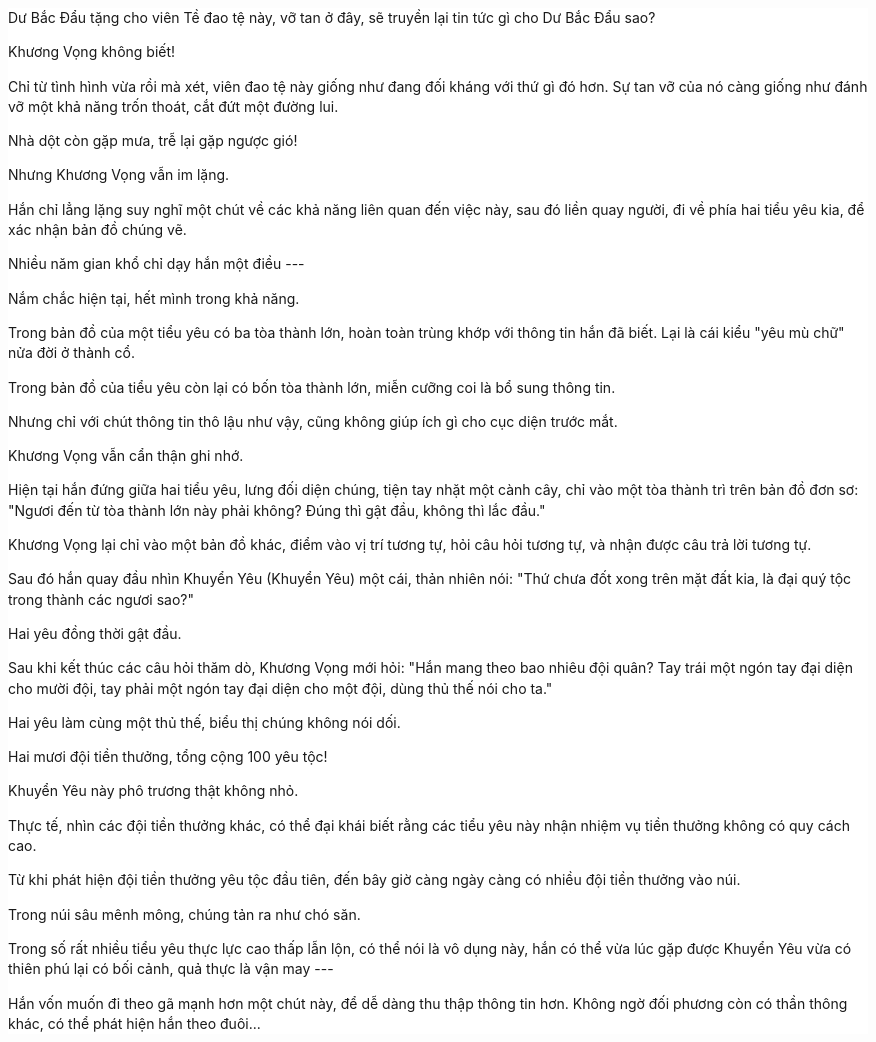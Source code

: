 Dư Bắc Đẩu tặng cho viên Tề đao tệ này, vỡ tan ở đây, sẽ truyền lại tin tức gì cho Dư Bắc Đẩu sao?

Khương Vọng không biết!

Chỉ từ tình hình vừa rồi mà xét, viên đao tệ này giống như đang đối kháng với thứ gì đó hơn. Sự tan vỡ của nó càng giống như đánh vỡ một khả năng trốn thoát, cắt đứt một đường lui.

Nhà dột còn gặp mưa, trễ lại gặp ngược gió!

Nhưng Khương Vọng vẫn im lặng.

Hắn chỉ lẳng lặng suy nghĩ một chút về các khả năng liên quan đến việc này, sau đó liền quay người, đi về phía hai tiểu yêu kia, để xác nhận bản đồ chúng vẽ.

Nhiều năm gian khổ chỉ dạy hắn một điều ---

Nắm chắc hiện tại, hết mình trong khả năng.

Trong bản đồ của một tiểu yêu có ba tòa thành lớn, hoàn toàn trùng khớp với thông tin hắn đã biết. Lại là cái kiểu "yêu mù chữ" nửa đời ở thành cổ.

Trong bản đồ của tiểu yêu còn lại có bốn tòa thành lớn, miễn cưỡng coi là bổ sung thông tin.

Nhưng chỉ với chút thông tin thô lậu như vậy, cũng không giúp ích gì cho cục diện trước mắt.

Khương Vọng vẫn cẩn thận ghi nhớ.

Hiện tại hắn đứng giữa hai tiểu yêu, lưng đối diện chúng, tiện tay nhặt một cành cây, chỉ vào một tòa thành trì trên bản đồ đơn sơ: "Ngươi đến từ tòa thành lớn này phải không? Đúng thì gật đầu, không thì lắc đầu."

Khương Vọng lại chỉ vào một bản đồ khác, điểm vào vị trí tương tự, hỏi câu hỏi tương tự, và nhận được câu trả lời tương tự.

Sau đó hắn quay đầu nhìn Khuyển Yêu (Khuyển Yêu) một cái, thản nhiên nói: "Thứ chưa đốt xong trên mặt đất kia, là đại quý tộc trong thành các ngươi sao?"

Hai yêu đồng thời gật đầu.

Sau khi kết thúc các câu hỏi thăm dò, Khương Vọng mới hỏi: "Hắn mang theo bao nhiêu đội quân? Tay trái một ngón tay đại diện cho mười đội, tay phải một ngón tay đại diện cho một đội, dùng thủ thế nói cho ta."

Hai yêu làm cùng một thủ thế, biểu thị chúng không nói dối.

Hai mươi đội tiền thưởng, tổng cộng 100 yêu tộc!

Khuyển Yêu này phô trương thật không nhỏ.

Thực tế, nhìn các đội tiền thưởng khác, có thể đại khái biết rằng các tiểu yêu này nhận nhiệm vụ tiền thưởng không có quy cách cao.

Từ khi phát hiện đội tiền thưởng yêu tộc đầu tiên, đến bây giờ càng ngày càng có nhiều đội tiền thưởng vào núi.

Trong núi sâu mênh mông, chúng tản ra như chó săn.

Trong số rất nhiều tiểu yêu thực lực cao thấp lẫn lộn, có thể nói là vô dụng này, hắn có thể vừa lúc gặp được Khuyển Yêu vừa có thiên phú lại có bối cảnh, quả thực là vận may ---

Hắn vốn muốn đi theo gã mạnh hơn một chút này, để dễ dàng thu thập thông tin hơn. Không ngờ đối phương còn có thần thông khác, có thể phát hiện hắn theo đuôi...
